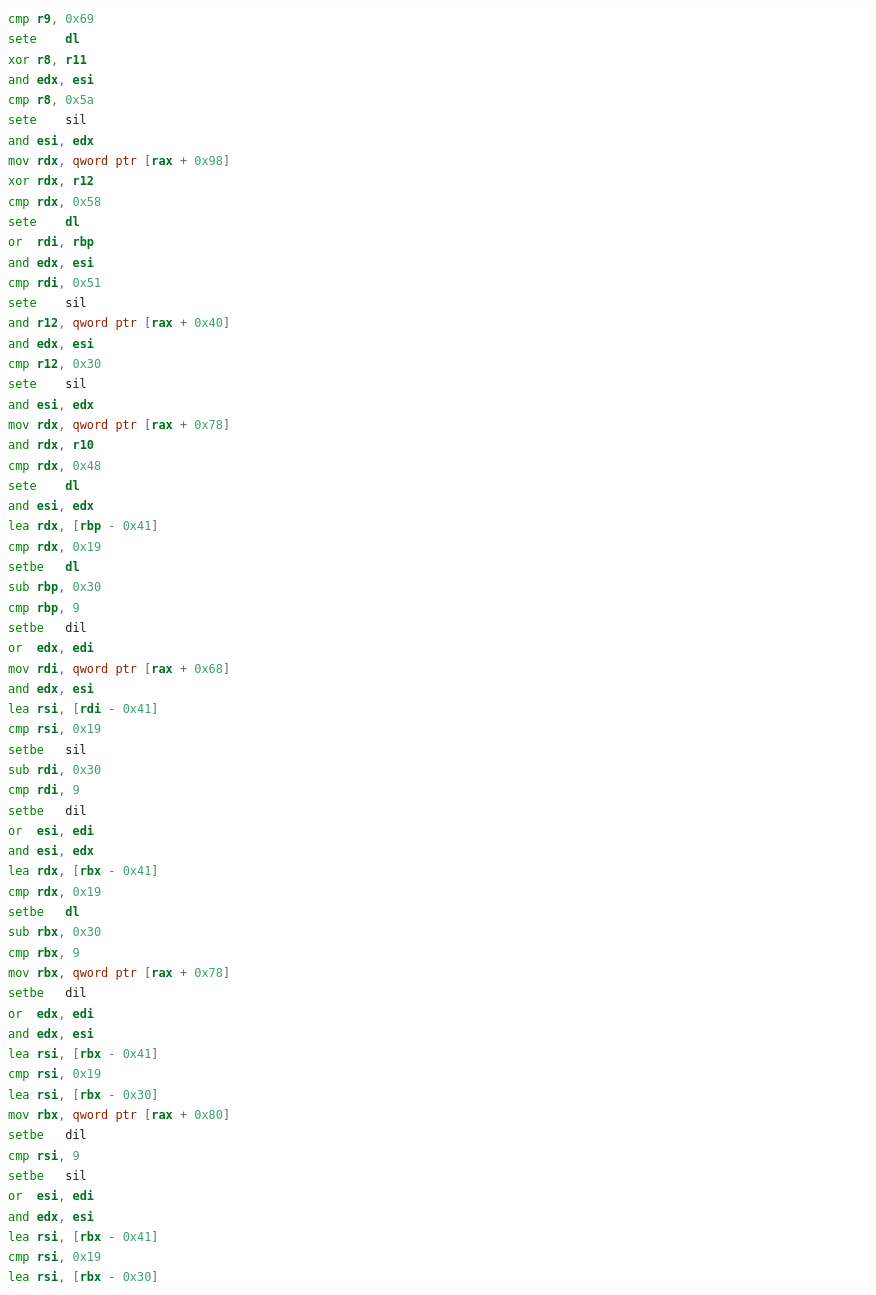 ```asm
cmp	r9, 0x69
sete	dl
xor	r8, r11
and	edx, esi
cmp	r8, 0x5a
sete	sil
and	esi, edx
mov	rdx, qword ptr [rax + 0x98]
xor	rdx, r12
cmp	rdx, 0x58
sete	dl
or	rdi, rbp
and	edx, esi
cmp	rdi, 0x51
sete	sil
and	r12, qword ptr [rax + 0x40]
and	edx, esi
cmp	r12, 0x30
sete	sil
and	esi, edx
mov	rdx, qword ptr [rax + 0x78]
and	rdx, r10
cmp	rdx, 0x48
sete	dl
and	esi, edx
lea	rdx, [rbp - 0x41]
cmp	rdx, 0x19
setbe	dl
sub	rbp, 0x30
cmp	rbp, 9
setbe	dil
or	edx, edi
mov	rdi, qword ptr [rax + 0x68]
and	edx, esi
lea	rsi, [rdi - 0x41]
cmp	rsi, 0x19
setbe	sil
sub	rdi, 0x30
cmp	rdi, 9
setbe	dil
or	esi, edi
and	esi, edx
lea	rdx, [rbx - 0x41]
cmp	rdx, 0x19
setbe	dl
sub	rbx, 0x30
cmp	rbx, 9
mov	rbx, qword ptr [rax + 0x78]
setbe	dil
or	edx, edi
and	edx, esi
lea	rsi, [rbx - 0x41]
cmp	rsi, 0x19
lea	rsi, [rbx - 0x30]
mov	rbx, qword ptr [rax + 0x80]
setbe	dil
cmp	rsi, 9
setbe	sil
or	esi, edi
and	edx, esi
lea	rsi, [rbx - 0x41]
cmp	rsi, 0x19
lea	rsi, [rbx - 0x30]
```